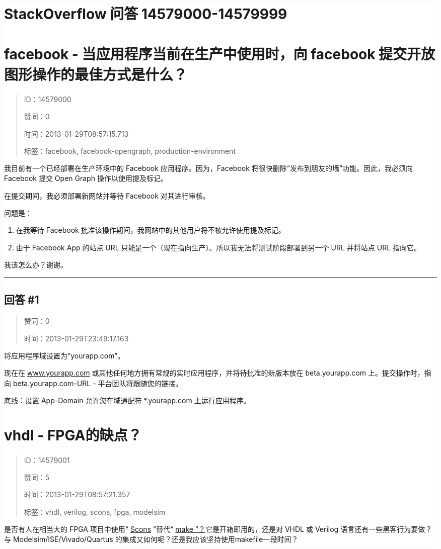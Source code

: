 # StackOverflow 问答 14579000-14579999

# facebook - 当应用程序当前在生产中使用时，向 facebook 提交开放图形操作的最佳方式是什么？

> ID：14579000
> 
> 赞同：0
> 
> 时间：2013-01-29T08:57:15.713
> 
> 标签：facebook, facebook-opengraph, production-environment

我目前有一个已经部署在生产环境中的 Facebook 应用程序。因为，Facebook 将很快删除“发布到朋友的墙”功能。因此，我必须向 Facebook 提交 Open Graph 操作以使用提及标记。

在提交期间，我必须部署新网站并等待 Facebook 对其进行审核。

问题是：

1.  在我等待 Facebook 批准该操作期间，我网站中的其他用户将不被允许使用提及标记。

2.  由于 Facebook App 的站点 URL 只能是一个（现在指向生产）。所以我无法将测试阶段部署到另一个 URL 并将站点 URL 指向它。

我该怎么办？谢谢。

* * *

## 回答 #1

> 赞同：0
> 
> 时间：2013-01-29T23:49:17.163

将应用程序域设置为“yourapp.com”。

现在在 www.yourapp.com 或其他任何地方拥有常规的实时应用程序，并将待批准的新版本放在 beta.yourapp.com 上。提交操作时，指向 beta.yourapp.com-URL - 平台团队将跟随您的链接。

底线：设置 App-Domain 允许您在域通配符 *.yourapp.com 上运行应用程序。

# vhdl - FPGA的缺点？

> ID：14579001
> 
> 赞同：5
> 
> 时间：2013-01-29T08:57:21.357
> 
> 标签：vhdl, verilog, scons, fpga, modelsim

是否有人在相当大的 FPGA 项目中使用“ [Scons](http://www.scons.org/) ”替代“ [make ”？](http://www.gnu.org/software/make/)它是开箱即用的，还是对 VHDL 或 Verilog 语言还有一些黑客行为要做？与 Modelsim/ISE/Vivado/Quartus 的集成又如何呢？还是我应该坚持使用makefile一段时间？
